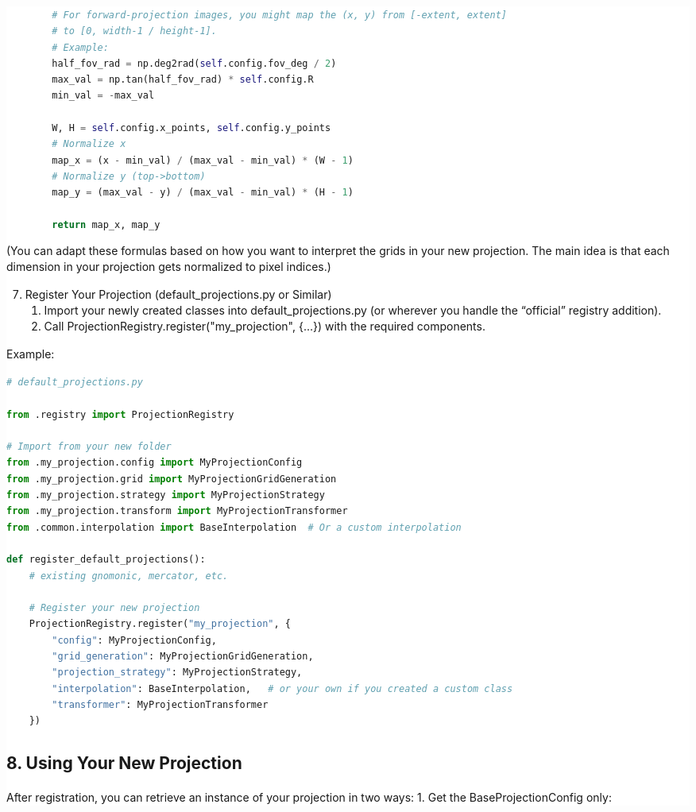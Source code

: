 ```python
        # For forward-projection images, you might map the (x, y) from [-extent, extent]
        # to [0, width-1 / height-1].
        # Example:
        half_fov_rad = np.deg2rad(self.config.fov_deg / 2)
        max_val = np.tan(half_fov_rad) * self.config.R
        min_val = -max_val

        W, H = self.config.x_points, self.config.y_points
        # Normalize x
        map_x = (x - min_val) / (max_val - min_val) * (W - 1)
        # Normalize y (top->bottom)
        map_y = (max_val - y) / (max_val - min_val) * (H - 1)

        return map_x, map_y
```
(You can adapt these formulas based on how you want to interpret the grids in your new projection. The main idea is that each dimension in your projection gets normalized to pixel indices.)

7. Register Your Projection (default_projections.py or Similar)
	1.	Import your newly created classes into default_projections.py (or wherever you handle the “official” registry addition).
	2.	Call ProjectionRegistry.register("my_projection", {...}) with the required components.

Example:
```python
# default_projections.py

from .registry import ProjectionRegistry

# Import from your new folder
from .my_projection.config import MyProjectionConfig
from .my_projection.grid import MyProjectionGridGeneration
from .my_projection.strategy import MyProjectionStrategy
from .my_projection.transform import MyProjectionTransformer
from .common.interpolation import BaseInterpolation  # Or a custom interpolation

def register_default_projections():
    # existing gnomonic, mercator, etc.
    
    # Register your new projection
    ProjectionRegistry.register("my_projection", {
        "config": MyProjectionConfig,
        "grid_generation": MyProjectionGridGeneration,
        "projection_strategy": MyProjectionStrategy,
        "interpolation": BaseInterpolation,   # or your own if you created a custom class
        "transformer": MyProjectionTransformer
    })
```
## 8. Using Your New Projection

After registration, you can retrieve an instance of your projection in two ways:
	1.	Get the BaseProjectionConfig only:

